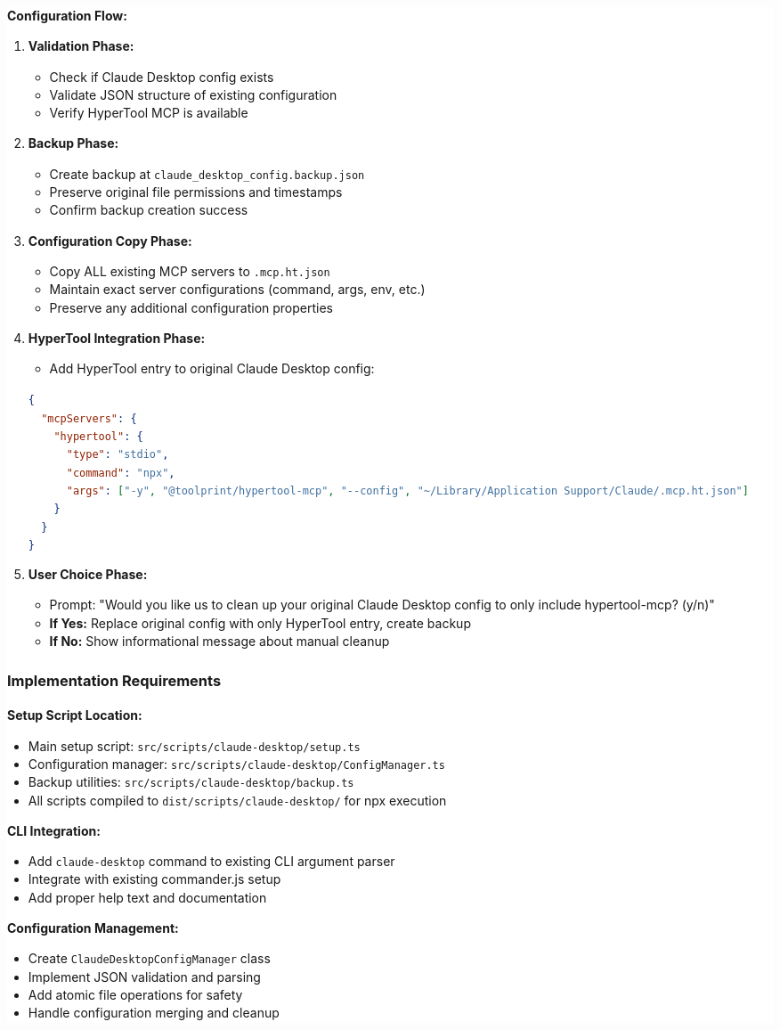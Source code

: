 **Configuration Flow:**

1. **Validation Phase:**
   - Check if Claude Desktop config exists
   - Validate JSON structure of existing configuration
   - Verify HyperTool MCP is available

2. **Backup Phase:**
   - Create backup at `claude_desktop_config.backup.json`
   - Preserve original file permissions and timestamps
   - Confirm backup creation success

3. **Configuration Copy Phase:**
   - Copy ALL existing MCP servers to `.mcp.ht.json`
   - Maintain exact server configurations (command, args, env, etc.)
   - Preserve any additional configuration properties

4. **HyperTool Integration Phase:**
   - Add HyperTool entry to original Claude Desktop config:
   ```json
   {
     "mcpServers": {
       "hypertool": {
         "type": "stdio",
         "command": "npx",
         "args": ["-y", "@toolprint/hypertool-mcp", "--config", "~/Library/Application Support/Claude/.mcp.ht.json"]
       }
     }
   }
   ```

5. **User Choice Phase:**
   - Prompt: "Would you like us to clean up your original Claude Desktop config to only include hypertool-mcp? (y/n)"
   - **If Yes:** Replace original config with only HyperTool entry, create backup
   - **If No:** Show informational message about manual cleanup

### Implementation Requirements

**Setup Script Location:**
- Main setup script: `src/scripts/claude-desktop/setup.ts`
- Configuration manager: `src/scripts/claude-desktop/ConfigManager.ts`
- Backup utilities: `src/scripts/claude-desktop/backup.ts`
- All scripts compiled to `dist/scripts/claude-desktop/` for npx execution

**CLI Integration:**
- Add `claude-desktop` command to existing CLI argument parser
- Integrate with existing commander.js setup
- Add proper help text and documentation

**Configuration Management:**
- Create `ClaudeDesktopConfigManager` class
- Implement JSON validation and parsing
- Add atomic file operations for safety
- Handle configuration merging and cleanup
